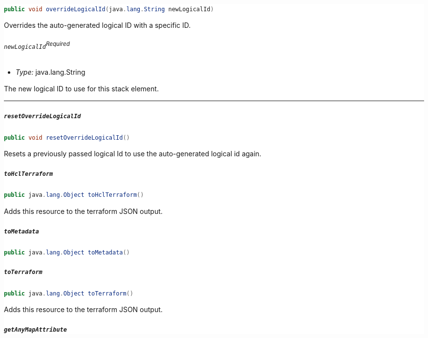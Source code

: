 ```java
public void overrideLogicalId(java.lang.String newLogicalId)
```

Overrides the auto-generated logical ID with a specific ID.

###### `newLogicalId`<sup>Required</sup> <a name="newLogicalId" id="rhizo-co-terraform-provider-oci.dataOciAppmgmtControlMonitoredInstances.DataOciAppmgmtControlMonitoredInstances.overrideLogicalId.parameter.newLogicalId"></a>

- *Type:* java.lang.String

The new logical ID to use for this stack element.

---

##### `resetOverrideLogicalId` <a name="resetOverrideLogicalId" id="rhizo-co-terraform-provider-oci.dataOciAppmgmtControlMonitoredInstances.DataOciAppmgmtControlMonitoredInstances.resetOverrideLogicalId"></a>

```java
public void resetOverrideLogicalId()
```

Resets a previously passed logical Id to use the auto-generated logical id again.

##### `toHclTerraform` <a name="toHclTerraform" id="rhizo-co-terraform-provider-oci.dataOciAppmgmtControlMonitoredInstances.DataOciAppmgmtControlMonitoredInstances.toHclTerraform"></a>

```java
public java.lang.Object toHclTerraform()
```

Adds this resource to the terraform JSON output.

##### `toMetadata` <a name="toMetadata" id="rhizo-co-terraform-provider-oci.dataOciAppmgmtControlMonitoredInstances.DataOciAppmgmtControlMonitoredInstances.toMetadata"></a>

```java
public java.lang.Object toMetadata()
```

##### `toTerraform` <a name="toTerraform" id="rhizo-co-terraform-provider-oci.dataOciAppmgmtControlMonitoredInstances.DataOciAppmgmtControlMonitoredInstances.toTerraform"></a>

```java
public java.lang.Object toTerraform()
```

Adds this resource to the terraform JSON output.

##### `getAnyMapAttribute` <a name="getAnyMapAttribute" id="rhizo-co-terraform-provider-oci.dataOciAppmgmtControlMonitoredInstances.DataOciAppmgmtControlMonitoredInstances.getAnyMapAttribute"></a>
